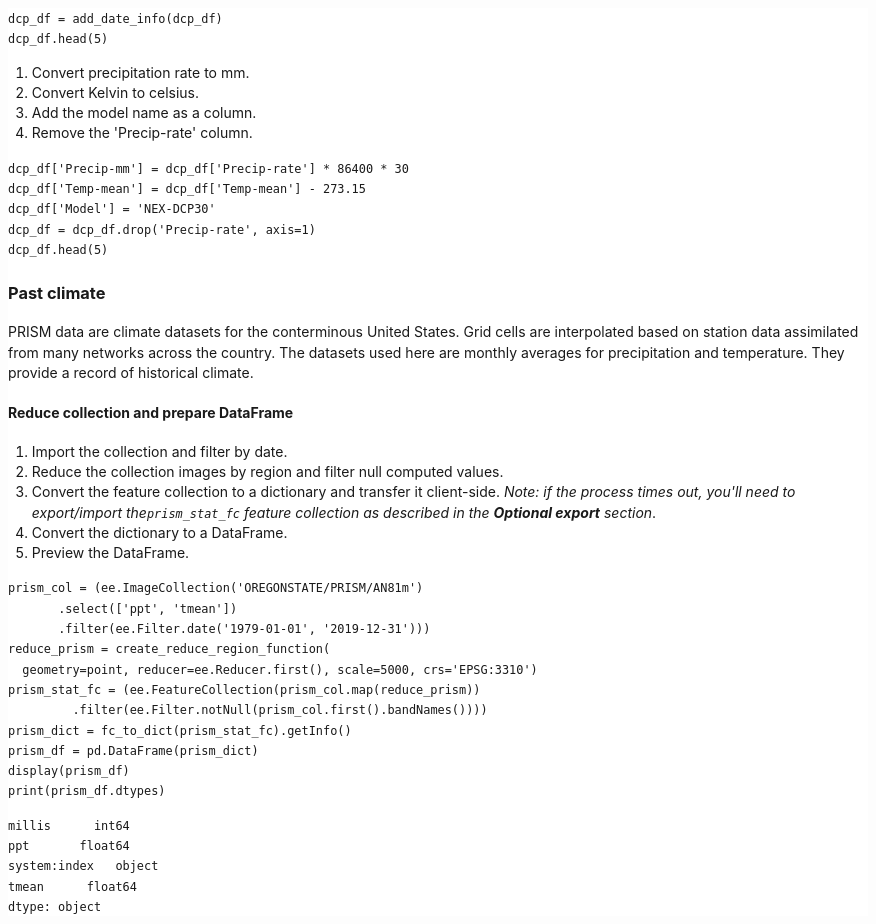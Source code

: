 ```
dcp_df = add_date_info(dcp_df)
dcp_df.head(5)

```

  1. Convert precipitation rate to mm.
  2. Convert Kelvin to celsius.
  3. Add the model name as a column.
  4. Remove the 'Precip-rate' column.

```
dcp_df['Precip-mm'] = dcp_df['Precip-rate'] * 86400 * 30
dcp_df['Temp-mean'] = dcp_df['Temp-mean'] - 273.15
dcp_df['Model'] = 'NEX-DCP30'
dcp_df = dcp_df.drop('Precip-rate', axis=1)
dcp_df.head(5)

```

### Past climate
PRISM data are climate datasets for the conterminous United States. Grid cells are interpolated based on station data assimilated from many networks across the country. The datasets used here are monthly averages for precipitation and temperature. They provide a record of historical climate.
#### Reduce collection and prepare DataFrame
  1. Import the collection and filter by date.
  2. Reduce the collection images by region and filter null computed values.
  3. Convert the feature collection to a dictionary and transfer it client-side. _Note: if the process times out, you'll need to export/import the`prism_stat_fc` feature collection as described in the **Optional export** section_.
  4. Convert the dictionary to a DataFrame.
  5. Preview the DataFrame.

```
prism_col = (ee.ImageCollection('OREGONSTATE/PRISM/AN81m')
       .select(['ppt', 'tmean'])
       .filter(ee.Filter.date('1979-01-01', '2019-12-31')))
reduce_prism = create_reduce_region_function(
  geometry=point, reducer=ee.Reducer.first(), scale=5000, crs='EPSG:3310')
prism_stat_fc = (ee.FeatureCollection(prism_col.map(reduce_prism))
         .filter(ee.Filter.notNull(prism_col.first().bandNames())))
prism_dict = fc_to_dict(prism_stat_fc).getInfo()
prism_df = pd.DataFrame(prism_dict)
display(prism_df)
print(prism_df.dtypes)

```
```
millis      int64
ppt       float64
system:index   object
tmean      float64
dtype: object

```
